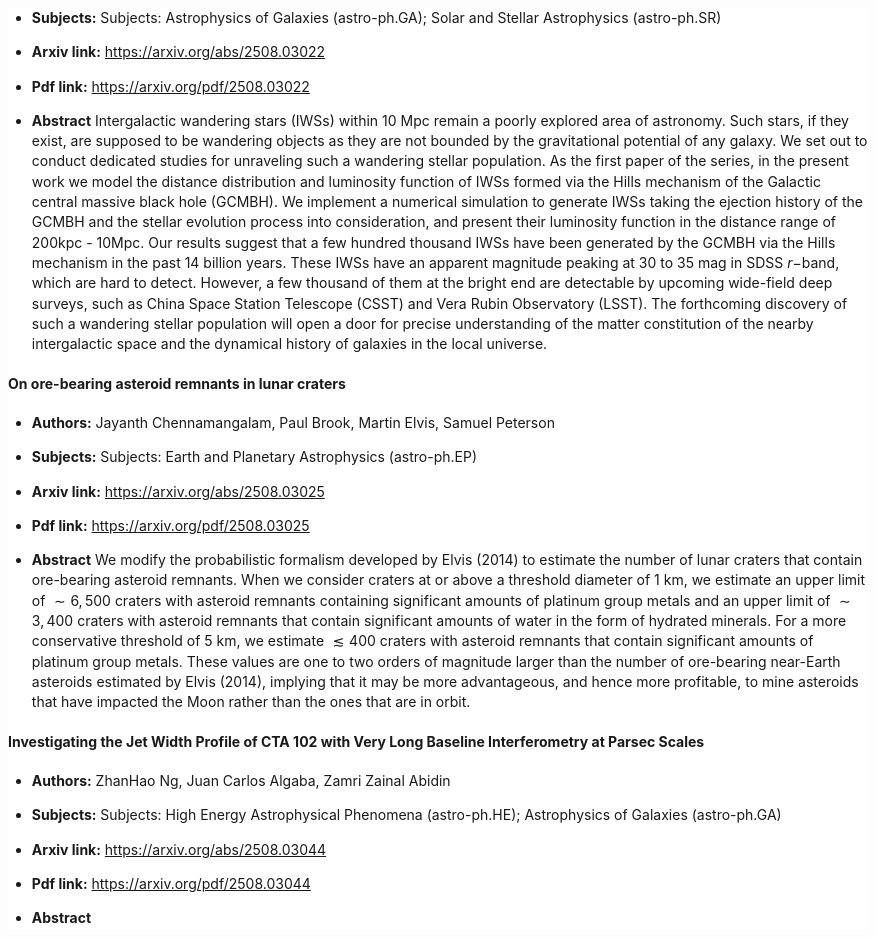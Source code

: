  - **Subjects:** Subjects:
Astrophysics of Galaxies (astro-ph.GA); Solar and Stellar Astrophysics (astro-ph.SR)
 - **Arxiv link:** https://arxiv.org/abs/2508.03022

 - **Pdf link:** https://arxiv.org/pdf/2508.03022

 - **Abstract**
 Intergalactic wandering stars (IWSs) within 10 Mpc remain a poorly explored area of astronomy. Such stars, if they exist, are supposed to be wandering objects as they are not bounded by the gravitational potential of any galaxy. We set out to conduct dedicated studies for unraveling such a wandering stellar population. As the first paper of the series, in the present work we model the distance distribution and luminosity function of IWSs formed via the Hills mechanism of the Galactic central massive black hole (GCMBH). We implement a numerical simulation to generate IWSs taking the ejection history of the GCMBH and the stellar evolution process into consideration, and present their luminosity function in the distance range of 200kpc - 10Mpc. Our results suggest that a few hundred thousand IWSs have been generated by the GCMBH via the Hills mechanism in the past 14 billion years. These IWSs have an apparent magnitude peaking at 30 to 35 mag in SDSS $r-$band, which are hard to detect. However, a few thousand of them at the bright end are detectable by upcoming wide-field deep surveys, such as China Space Station Telescope (CSST) and Vera Rubin Observatory (LSST). The forthcoming discovery of such a wandering stellar population will open a door for precise understanding of the matter constitution of the nearby intergalactic space and the dynamical history of galaxies in the local universe.
#### On ore-bearing asteroid remnants in lunar craters
 - **Authors:** Jayanth Chennamangalam, Paul Brook, Martin Elvis, Samuel Peterson
 - **Subjects:** Subjects:
Earth and Planetary Astrophysics (astro-ph.EP)
 - **Arxiv link:** https://arxiv.org/abs/2508.03025

 - **Pdf link:** https://arxiv.org/pdf/2508.03025

 - **Abstract**
 We modify the probabilistic formalism developed by Elvis (2014) to estimate the number of lunar craters that contain ore-bearing asteroid remnants. When we consider craters at or above a threshold diameter of 1 km, we estimate an upper limit of ${\sim}6,500$ craters with asteroid remnants containing significant amounts of platinum group metals and an upper limit of ${\sim}3,400$ craters with asteroid remnants that contain significant amounts of water in the form of hydrated minerals. For a more conservative threshold of 5 km, we estimate $\lesssim400$ craters with asteroid remnants that contain significant amounts of platinum group metals. These values are one to two orders of magnitude larger than the number of ore-bearing near-Earth asteroids estimated by Elvis (2014), implying that it may be more advantageous, and hence more profitable, to mine asteroids that have impacted the Moon rather than the ones that are in orbit.
#### Investigating the Jet Width Profile of CTA 102 with Very Long Baseline Interferometry at Parsec Scales
 - **Authors:** ZhanHao Ng, Juan Carlos Algaba, Zamri Zainal Abidin
 - **Subjects:** Subjects:
High Energy Astrophysical Phenomena (astro-ph.HE); Astrophysics of Galaxies (astro-ph.GA)
 - **Arxiv link:** https://arxiv.org/abs/2508.03044

 - **Pdf link:** https://arxiv.org/pdf/2508.03044

 - **Abstract**